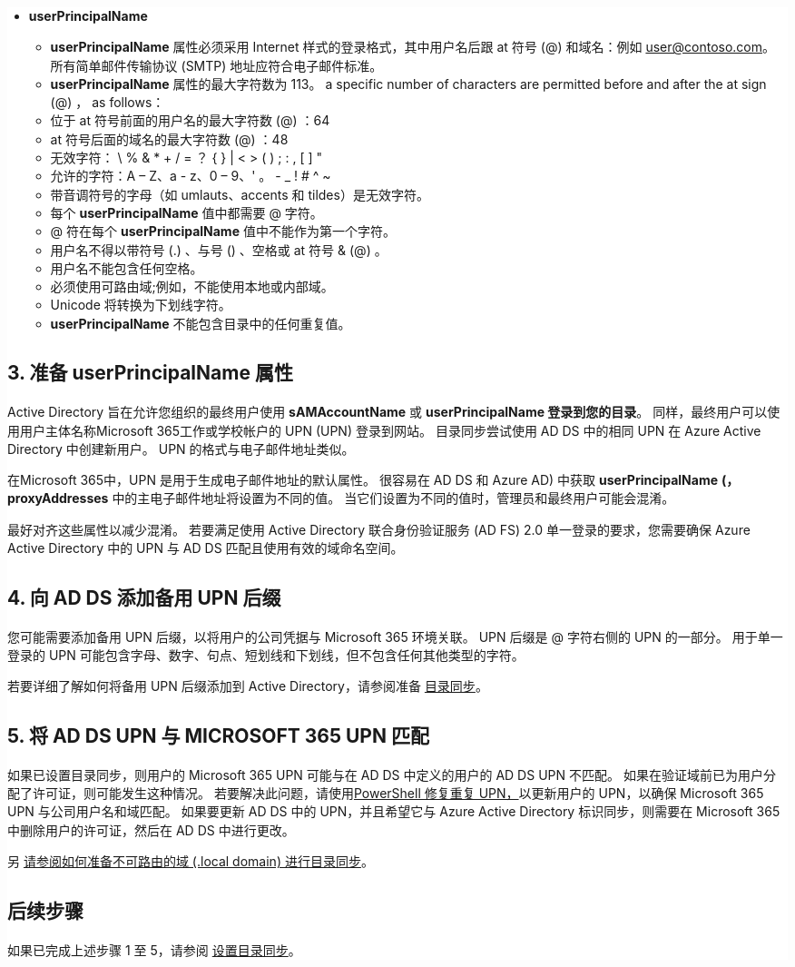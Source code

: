 - **userPrincipalName**

  - **userPrincipalName** 属性必须采用 Internet 样式的登录格式，其中用户名后跟 at 符号 (@) 和域名：例如 user@contoso.com。 所有简单邮件传输协议 (SMTP) 地址应符合电子邮件标准。
  - **userPrincipalName** 属性的最大字符数为 113。 a specific number of characters are permitted before and after the at sign (@) ， as follows：
  - 位于 at 符号前面的用户名的最大字符数 (@) ：64
  - at 符号后面的域名的最大字符数 (@) ：48
  - 无效字符： \ % &amp; \* + / = ？ { } | \< \> ( ) ; : , [ ] "
  - 允许的字符：A – Z、a - z、0 – 9、' 。 - _ ! # ^ ~
  - 带音调符号的字母（如 umlauts、accents 和 tildes）是无效字符。
  - 每个 **userPrincipalName** 值中都需要 @ 字符。
  - @ 符在每个 **userPrincipalName** 值中不能作为第一个字符。
  - 用户名不得以带符号 (.) 、与号 () 、空格或 at 符号 &amp; (@) 。
  - 用户名不能包含任何空格。
  - 必须使用可路由域;例如，不能使用本地或内部域。
  - Unicode 将转换为下划线字符。
  - **userPrincipalName** 不能包含目录中的任何重复值。

## <a name="3-prepare-the-userprincipalname-attribute"></a>3. 准备 userPrincipalName 属性

Active Directory 旨在允许您组织的最终用户使用 **sAMAccountName** 或 **userPrincipalName 登录到您的目录**。 同样，最终用户可以使用用户主体名称Microsoft 365工作或学校帐户的 UPN (UPN) 登录到网站。 目录同步尝试使用 AD DS 中的相同 UPN 在 Azure Active Directory 中创建新用户。 UPN 的格式与电子邮件地址类似。

在Microsoft 365中，UPN 是用于生成电子邮件地址的默认属性。 很容易在 AD DS 和 Azure AD) 中获取 **userPrincipalName** **(，proxyAddresses** 中的主电子邮件地址将设置为不同的值。 当它们设置为不同的值时，管理员和最终用户可能会混淆。

最好对齐这些属性以减少混淆。 若要满足使用 Active Directory 联合身份验证服务 (AD FS) 2.0 单一登录的要求，您需要确保 Azure Active Directory 中的 UPN 与 AD DS 匹配且使用有效的域命名空间。

## <a name="4-add-an-alternative-upn-suffix-to-ad-ds"></a>4. 向 AD DS 添加备用 UPN 后缀

您可能需要添加备用 UPN 后缀，以将用户的公司凭据与 Microsoft 365 环境关联。 UPN 后缀是 @ 字符右侧的 UPN 的一部分。 用于单一登录的 UPN 可能包含字母、数字、句点、短划线和下划线，但不包含任何其他类型的字符。

若要详细了解如何将备用 UPN 后缀添加到 Active Directory，请参阅准备 [目录同步](https://go.microsoft.com/fwlink/p/?LinkId=525430)。

## <a name="5-match-the-ad-ds-upn-with-the-microsoft-365-upn"></a>5. 将 AD DS UPN 与 MICROSOFT 365 UPN 匹配

如果已设置目录同步，则用户的 Microsoft 365 UPN 可能与在 AD DS 中定义的用户的 AD DS UPN 不匹配。 如果在验证域前已为用户分配了许可证，则可能发生这种情况。 若要解决此问题，请使用[PowerShell 修复重复 UPN，](https://go.microsoft.com/fwlink/p/?LinkId=396730)以更新用户的 UPN，以确保 Microsoft 365 UPN 与公司用户名和域匹配。 如果要更新 AD DS 中的 UPN，并且希望它与 Azure Active Directory 标识同步，则需要在 Microsoft 365 中删除用户的许可证，然后在 AD DS 中进行更改。

另 [请参阅如何准备不可路由的域 (.local domain) 进行目录同步](prepare-a-non-routable-domain-for-directory-synchronization.md)。

## <a name="next-steps"></a>后续步骤

如果已完成上述步骤 1 至 5，请参阅 [设置目录同步](set-up-directory-synchronization.md)。
